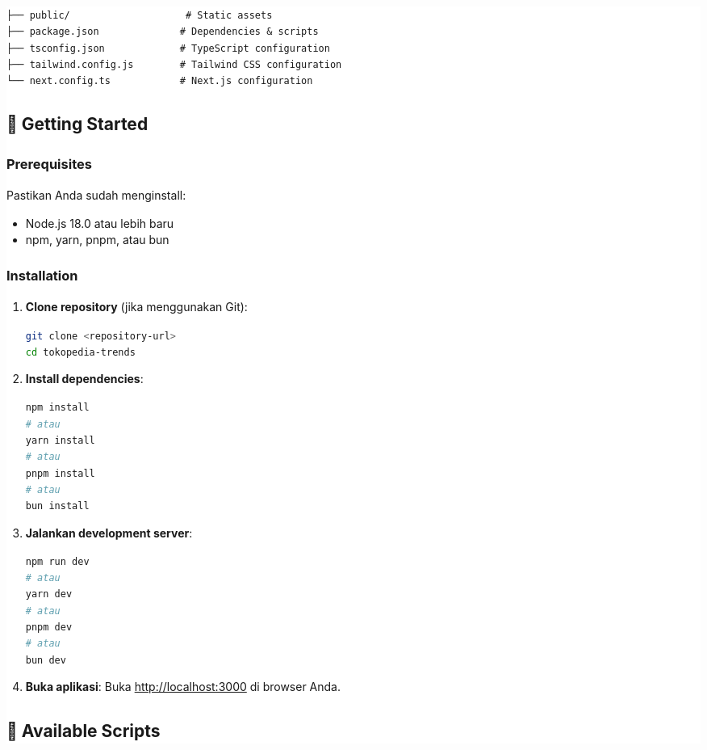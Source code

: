 ```
├── public/                    # Static assets
├── package.json              # Dependencies & scripts
├── tsconfig.json             # TypeScript configuration
├── tailwind.config.js        # Tailwind CSS configuration
└── next.config.ts            # Next.js configuration
```

## 🚦 Getting Started

### Prerequisites

Pastikan Anda sudah menginstall:

- Node.js 18.0 atau lebih baru
- npm, yarn, pnpm, atau bun

### Installation

1. **Clone repository** (jika menggunakan Git):

   ```bash
   git clone <repository-url>
   cd tokopedia-trends
   ```

2. **Install dependencies**:

   ```bash
   npm install
   # atau
   yarn install
   # atau
   pnpm install
   # atau
   bun install
   ```

3. **Jalankan development server**:

   ```bash
   npm run dev
   # atau
   yarn dev
   # atau
   pnpm dev
   # atau
   bun dev
   ```

4. **Buka aplikasi**:
   Buka [http://localhost:3000](http://localhost:3000) di browser Anda.

## 📜 Available Scripts
